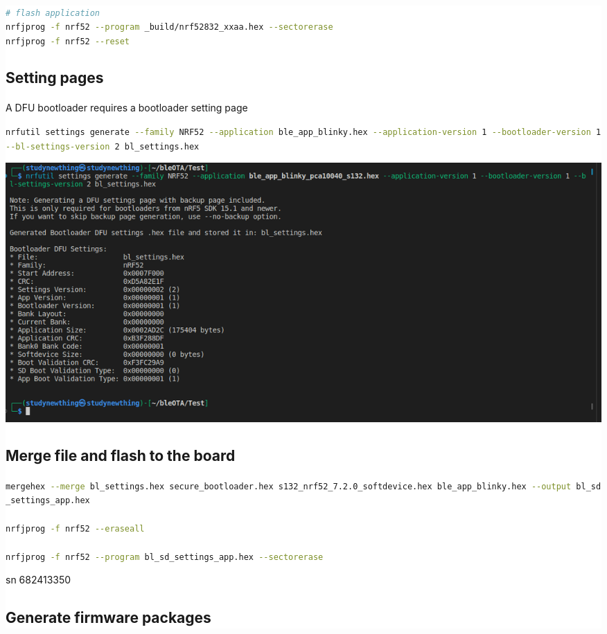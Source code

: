 ```zsh
# flash application
nrfjprog -f nrf52 --program _build/nrf52832_xxaa.hex --sectorerase
nrfjprog -f nrf52 --reset
```

## Setting pages

A DFU bootloader requires a bootloader setting page

```zsh
nrfutil settings generate --family NRF52 --application ble_app_blinky.hex --application-version 1 --bootloader-version 1 --bl-settings-version 2 bl_settings.hex
```

![image](images/gettingStartedWithTheBoard/screenshot_30-03-2023_17h35m43.png)

## Merge file and flash to the board

```zsh
mergehex --merge bl_settings.hex secure_bootloader.hex s132_nrf52_7.2.0_softdevice.hex ble_app_blinky.hex --output bl_sd_settings_app.hex

nrfjprog -f nrf52 --eraseall

nrfjprog -f nrf52 --program bl_sd_settings_app.hex --sectorerase
```

sn 682413350

## Generate firmware packages
